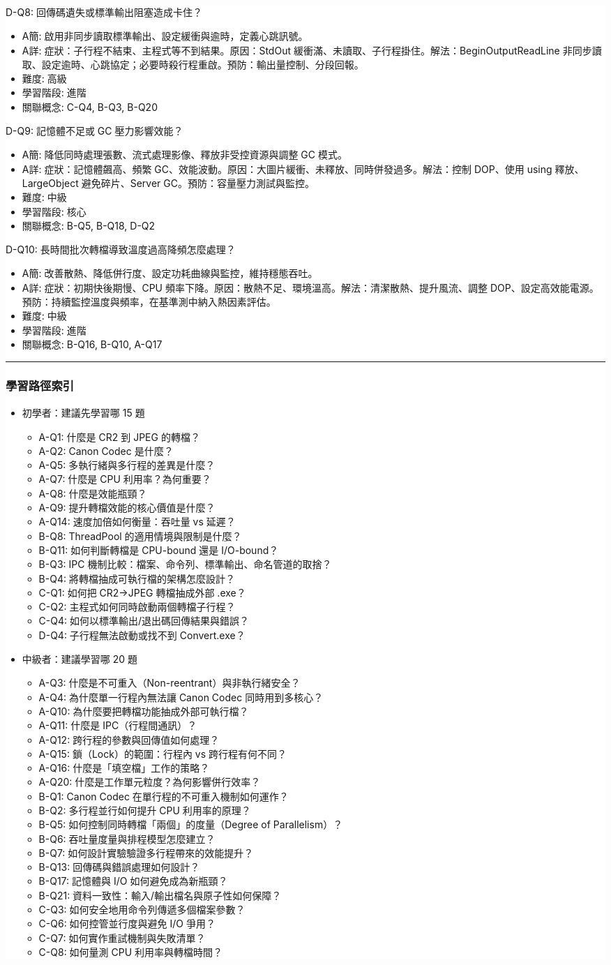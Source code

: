 D-Q8: 回傳碼遺失或標準輸出阻塞造成卡住？
- A簡: 啟用非同步讀取標準輸出、設定緩衝與逾時，定義心跳訊號。
- A詳: 症狀：子行程不結束、主程式等不到結果。原因：StdOut 緩衝滿、未讀取、子行程掛住。解法：BeginOutputReadLine 非同步讀取、設定逾時、心跳協定；必要時殺行程重啟。預防：輸出量控制、分段回報。
- 難度: 高級
- 學習階段: 進階
- 關聯概念: C-Q4, B-Q3, B-Q20

D-Q9: 記憶體不足或 GC 壓力影響效能？
- A簡: 降低同時處理張數、流式處理影像、釋放非受控資源與調整 GC 模式。
- A詳: 症狀：記憶體飆高、頻繁 GC、效能波動。原因：大圖片緩衝、未釋放、同時併發過多。解法：控制 DOP、使用 using 釋放、LargeObject 避免碎片、Server GC。預防：容量壓力測試與監控。
- 難度: 中級
- 學習階段: 核心
- 關聯概念: B-Q5, B-Q18, D-Q2

D-Q10: 長時間批次轉檔導致溫度過高降頻怎麼處理？
- A簡: 改善散熱、降低併行度、設定功耗曲線與監控，維持穩態吞吐。
- A詳: 症狀：初期快後期慢、CPU 頻率下降。原因：散熱不足、環境溫高。解法：清潔散熱、提升風流、調整 DOP、設定高效能電源。預防：持續監控溫度與頻率，在基準測中納入熱因素評估。
- 難度: 中級
- 學習階段: 進階
- 關聯概念: B-Q16, B-Q10, A-Q17

---

### 學習路徑索引
- 初學者：建議先學習哪 15 題
    - A-Q1: 什麼是 CR2 到 JPEG 的轉檔？
    - A-Q2: Canon Codec 是什麼？
    - A-Q5: 多執行緒與多行程的差異是什麼？
    - A-Q7: 什麼是 CPU 利用率？為何重要？
    - A-Q8: 什麼是效能瓶頸？
    - A-Q9: 提升轉檔效能的核心價值是什麼？
    - A-Q14: 速度加倍如何衡量：吞吐量 vs 延遲？
    - B-Q8: ThreadPool 的適用情境與限制是什麼？
    - B-Q11: 如何判斷轉檔是 CPU-bound 還是 I/O-bound？
    - B-Q3: IPC 機制比較：檔案、命令列、標準輸出、命名管道的取捨？
    - B-Q4: 將轉檔抽成可執行檔的架構怎麼設計？
    - C-Q1: 如何把 CR2→JPEG 轉檔抽成外部 .exe？
    - C-Q2: 主程式如何同時啟動兩個轉檔子行程？
    - C-Q4: 如何以標準輸出/退出碼回傳結果與錯誤？
    - D-Q4: 子行程無法啟動或找不到 Convert.exe？

- 中級者：建議學習哪 20 題
    - A-Q3: 什麼是不可重入（Non-reentrant）與非執行緒安全？
    - A-Q4: 為什麼單一行程內無法讓 Canon Codec 同時用到多核心？
    - A-Q10: 為什麼要把轉檔功能抽成外部可執行檔？
    - A-Q11: 什麼是 IPC（行程間通訊）？
    - A-Q12: 跨行程的參數與回傳值如何處理？
    - A-Q15: 鎖（Lock）的範圍：行程內 vs 跨行程有何不同？
    - A-Q16: 什麼是「填空檔」工作的策略？
    - A-Q20: 什麼是工作單元粒度？為何影響併行效率？
    - B-Q1: Canon Codec 在單行程的不可重入機制如何運作？
    - B-Q2: 多行程並行如何提升 CPU 利用率的原理？
    - B-Q5: 如何控制同時轉檔「兩個」的度量（Degree of Parallelism）？
    - B-Q6: 吞吐量度量與排程模型怎麼建立？
    - B-Q7: 如何設計實驗驗證多行程帶來的效能提升？
    - B-Q13: 回傳碼與錯誤處理如何設計？
    - B-Q17: 記憶體與 I/O 如何避免成為新瓶頸？
    - B-Q21: 資料一致性：輸入/輸出檔名與原子性如何保障？
    - C-Q3: 如何安全地用命令列傳遞多個檔案參數？
    - C-Q6: 如何控管並行度與避免 I/O 爭用？
    - C-Q7: 如何實作重試機制與失敗清單？
    - C-Q8: 如何量測 CPU 利用率與轉檔時間？
